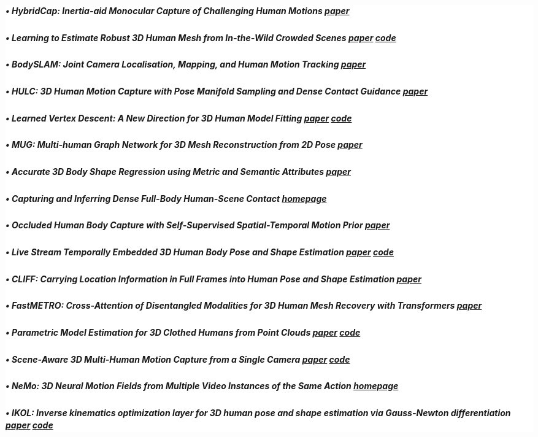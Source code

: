 ##### • HybridCap: Inertia-aid Monocular Capture of Challenging Human Motions  [paper](https://arxiv.org/pdf/2203.09287v1.pdf)
##### • Learning to Estimate Robust 3D Human Mesh from In-the-Wild Crowded Scenes  [paper](https://arxiv.org/abs/2104.07300)  [code](https://github.com/hongsukchoi/3DCrowdNet_RELEASE)
##### • BodySLAM: Joint Camera Localisation, Mapping, and Human Motion Tracking  [paper](https://arxiv.org/pdf/2205.02301v1.pdf)
##### • HULC: 3D Human Motion Capture with Pose Manifold Sampling and Dense Contact Guidance  [paper](https://arxiv.org/pdf/2205.05677v1.pdf)
##### • Learned Vertex Descent: A New Direction for 3D Human Model Fitting  [paper](https://arxiv.org/pdf/2205.06254v1.pdf)  [code](https://github.com/enriccorona/LVD)
##### • MUG: Multi-human Graph Network for 3D Mesh Reconstruction from 2D Pose  [paper](https://www.arxivdaily.com/thread/26950)
##### • Accurate 3D Body Shape Regression using Metric and Semantic Attributes  [paper](https://arxiv.org/pdf/2206.07036v1.pdf)
##### • Capturing and Inferring Dense Full-Body Human-Scene Contact  [homepage](https://rich.is.tue.mpg.de/index.html)
##### • Occluded Human Body Capture with Self-Supervised Spatial-Temporal Motion Prior  [paper](https://arxiv.org/pdf/2207.05375v1.pdf)
##### • Live Stream Temporally Embedded 3D Human Body Pose and Shape Estimation  [paper](https://arxiv.org/pdf/2207.12537v1.pdf)  [code](https://github.com/ostadabbas/TePose)
##### • CLIFF: Carrying Location Information in Full Frames into Human Pose and Shape Estimation  [paper](https://arxiv.org/pdf/2208.00571.pdf)
##### • FastMETRO: Cross-Attention of Disentangled Modalities for 3D Human Mesh Recovery with Transformers  [paper](https://arxiv.org/pdf/2207.13820.pdf)
##### • Parametric Model Estimation for 3D Clothed Humans from Point Clouds  [paper](http://www.cad.zju.edu.cn/home/gfzhang/papers/ISMAR2021_3DClothedHumans/3DClothedHumans.pdf) [code](https://github.com/wangkangkan/3DClothedHumans)
##### • Scene-Aware 3D Multi-Human Motion Capture from a Single Camera  [paper](https://arxiv.org/pdf/2301.05175v1.pdf)  [code](https://github.com/dluvizon/scene-aware-3d-multi-human)
##### • NeMo: 3D Neural Motion Fields from Multiple Video Instances of the Same Action [homepage](https://sites.google.com/view/nemo-neural-motion-field?pli=1)
##### • IKOL: Inverse kinematics optimization layer for 3D human pose and shape estimation via Gauss-Newton differentiation  [paper](https://arxiv.org/pdf/2302.01058.pdf)  [code](https://github.com/Juzezhang/IKOL)
